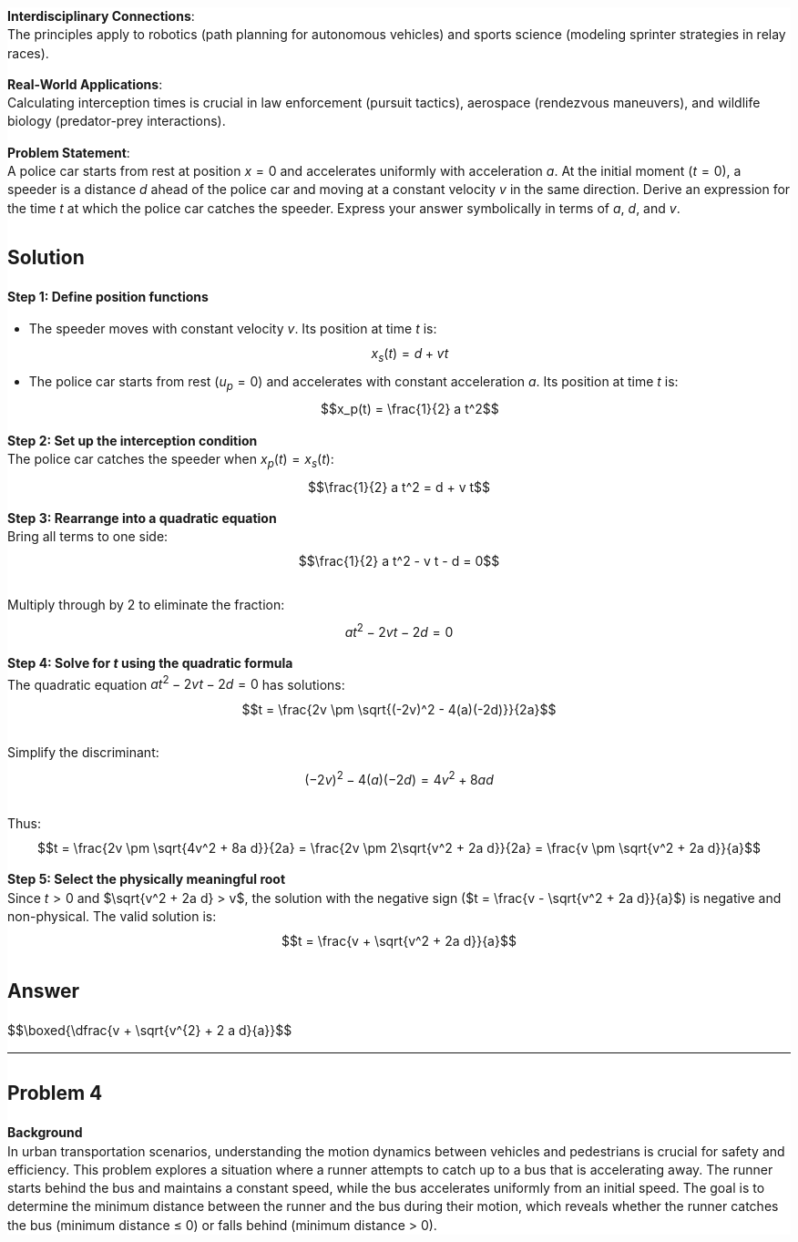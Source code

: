 **Interdisciplinary Connections**:  
The principles apply to robotics (path planning for autonomous vehicles) and sports science (modeling sprinter strategies in relay races).  

**Real-World Applications**:  
Calculating interception times is crucial in law enforcement (pursuit tactics), aerospace (rendezvous maneuvers), and wildlife biology (predator-prey interactions).  

**Problem Statement**:  
A police car starts from rest at position $x = 0$ and accelerates uniformly with acceleration $a$. At the initial moment ($t = 0$), a speeder is a distance $d$ ahead of the police car and moving at a constant velocity $v$ in the same direction. Derive an expression for the time $t$ at which the police car catches the speeder. Express your answer symbolically in terms of $a$, $d$, and $v$.

## Solution
**Step 1: Define position functions**  
- The speeder moves with constant velocity $v$. Its position at time $t$ is:  
  $$x_s(t) = d + v t$$  
- The police car starts from rest ($u_p = 0$) and accelerates with constant acceleration $a$. Its position at time $t$ is:  
  $$x_p(t) = \frac{1}{2} a t^2$$  

**Step 2: Set up the interception condition**  
The police car catches the speeder when $x_p(t) = x_s(t)$:  
$$\frac{1}{2} a t^2 = d + v t$$  

**Step 3: Rearrange into a quadratic equation**  
Bring all terms to one side:  
$$\frac{1}{2} a t^2 - v t - d = 0$$  
Multiply through by 2 to eliminate the fraction:  
$$a t^2 - 2v t - 2d = 0$$  

**Step 4: Solve for $t$ using the quadratic formula**  
The quadratic equation $a t^2 - 2v t - 2d = 0$ has solutions:  
$$t = \frac{2v \pm \sqrt{(-2v)^2 - 4(a)(-2d)}}{2a}$$  
Simplify the discriminant:  
$$(-2v)^2 - 4(a)(-2d) = 4v^2 + 8a d$$  
Thus:  
$$t = \frac{2v \pm \sqrt{4v^2 + 8a d}}{2a} = \frac{2v \pm 2\sqrt{v^2 + 2a d}}{2a} = \frac{v \pm \sqrt{v^2 + 2a d}}{a}$$  

**Step 5: Select the physically meaningful root**  
Since $t > 0$ and $\sqrt{v^2 + 2a d} > v$, the solution with the negative sign ($t = \frac{v - \sqrt{v^2 + 2a d}}{a}$) is negative and non-physical. The valid solution is:  
$$t = \frac{v + \sqrt{v^2 + 2a d}}{a}$$

## Answer
$$\boxed{\dfrac{v + \sqrt{v^{2} + 2 a d}{a}}$$

------
## Problem 4
**Background**  
In urban transportation scenarios, understanding the motion dynamics between vehicles and pedestrians is crucial for safety and efficiency. This problem explores a situation where a runner attempts to catch up to a bus that is accelerating away. The runner starts behind the bus and maintains a constant speed, while the bus accelerates uniformly from an initial speed. The goal is to determine the minimum distance between the runner and the bus during their motion, which reveals whether the runner catches the bus (minimum distance ≤ 0) or falls behind (minimum distance > 0).  
